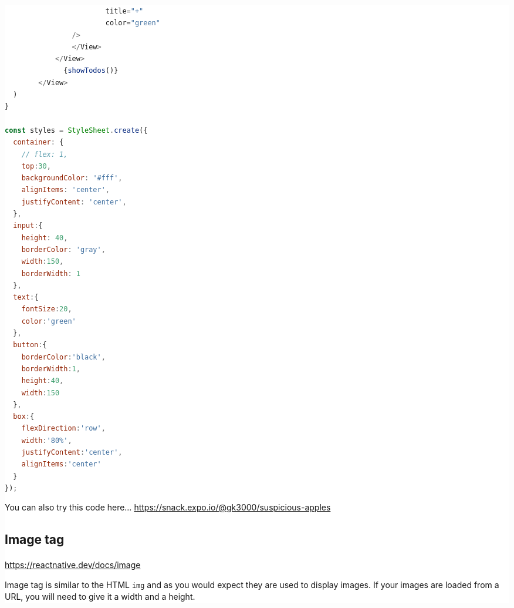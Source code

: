 ```javascript
                        title="+"
                        color="green"
                />
                </View>
            </View>
              {showTodos()}
        </View>
  )
}

const styles = StyleSheet.create({
  container: {
    // flex: 1,
    top:30,
    backgroundColor: '#fff',
    alignItems: 'center',
    justifyContent: 'center',
  },
  input:{
    height: 40, 
    borderColor: 'gray', 
    width:150,
    borderWidth: 1  
  },
  text:{
    fontSize:20,
    color:'green'
  },
  button:{
    borderColor:'black',
    borderWidth:1,
    height:40,
    width:150
  },
  box:{
    flexDirection:'row',
    width:'80%',
    justifyContent:'center',
    alignItems:'center'
  }
});
```    

You can also try this code here…
https://snack.expo.io/@gk3000/suspicious-apples

## Image tag

https://reactnative.dev/docs/image

Image tag is similar to the HTML `img` and as you would expect they are used to display images. If your images are loaded from a URL, you will need to give it a width and a height.
